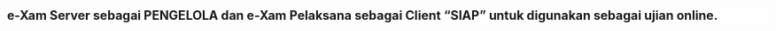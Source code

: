 **e-Xam Server sebagai PENGELOLA dan e-Xam Pelaksana sebagai Client “SIAP” untuk digunakan sebagai ujian online.**

